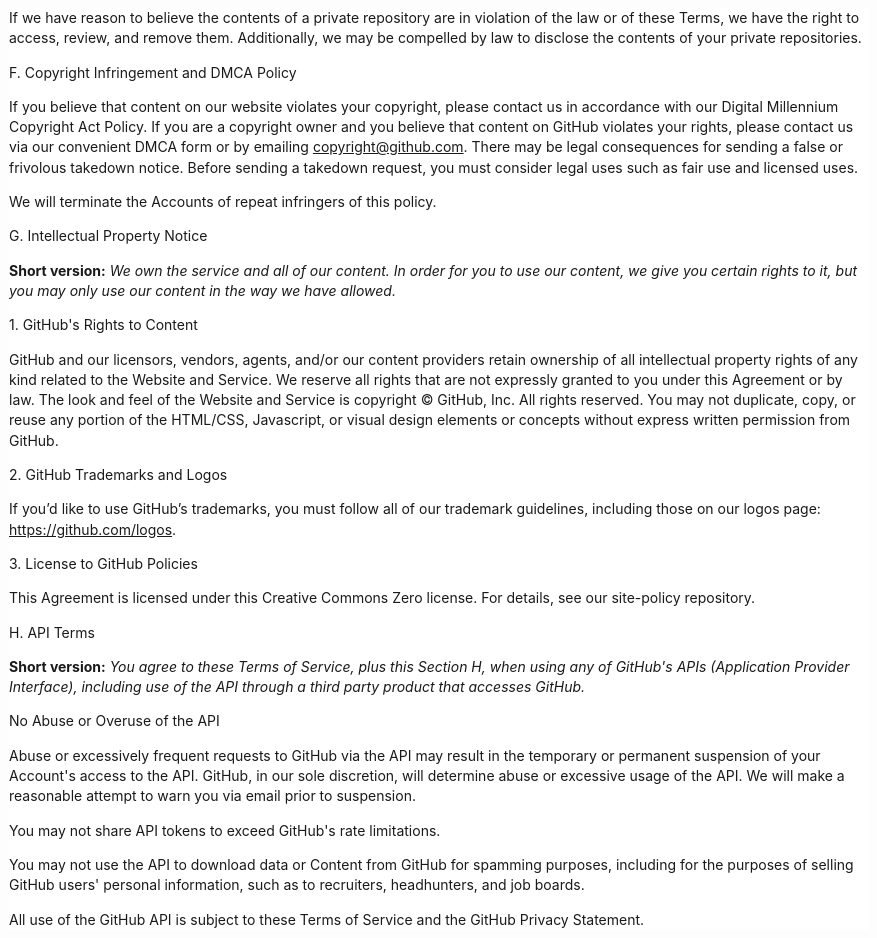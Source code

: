 If we have reason to believe the contents of a private repository are in violation of the law or of these Terms, we have the right to access, review, and remove them. Additionally, we may be compelled by law to disclose the contents of your private repositories.

F. Copyright Infringement and DMCA Policy

If you believe that content on our website violates your copyright, please contact us in accordance with our Digital Millennium Copyright Act Policy. If you are a copyright owner and you believe that content on GitHub violates your rights, please contact us via our convenient DMCA form or by emailing copyright@github.com. There may be legal consequences for sending a false or frivolous takedown notice. Before sending a takedown request, you must consider legal uses such as fair use and licensed uses.

We will terminate the Accounts of repeat infringers of this policy.

G. Intellectual Property Notice

**Short version:** _We own the service and all of our content. In order for you to use our content, we give you certain rights to it, but you may only use our content in the way we have allowed._

1\. GitHub's Rights to Content

GitHub and our licensors, vendors, agents, and/or our content providers retain ownership of all intellectual property rights of any kind related to the Website and Service. We reserve all rights that are not expressly granted to you under this Agreement or by law. The look and feel of the Website and Service is copyright © GitHub, Inc. All rights reserved. You may not duplicate, copy, or reuse any portion of the HTML/CSS, Javascript, or visual design elements or concepts without express written permission from GitHub.

2\. GitHub Trademarks and Logos

If you’d like to use GitHub’s trademarks, you must follow all of our trademark guidelines, including those on our logos page: https://github.com/logos.

3\. License to GitHub Policies

This Agreement is licensed under this Creative Commons Zero license. For details, see our site-policy repository.

H. API Terms

**Short version:** _You agree to these Terms of Service, plus this Section H, when using any of GitHub's APIs (Application Provider Interface), including use of the API through a third party product that accesses GitHub._

No Abuse or Overuse of the API

Abuse or excessively frequent requests to GitHub via the API may result in the temporary or permanent suspension of your Account's access to the API. GitHub, in our sole discretion, will determine abuse or excessive usage of the API. We will make a reasonable attempt to warn you via email prior to suspension.

You may not share API tokens to exceed GitHub's rate limitations.

You may not use the API to download data or Content from GitHub for spamming purposes, including for the purposes of selling GitHub users' personal information, such as to recruiters, headhunters, and job boards.

All use of the GitHub API is subject to these Terms of Service and the GitHub Privacy Statement.
